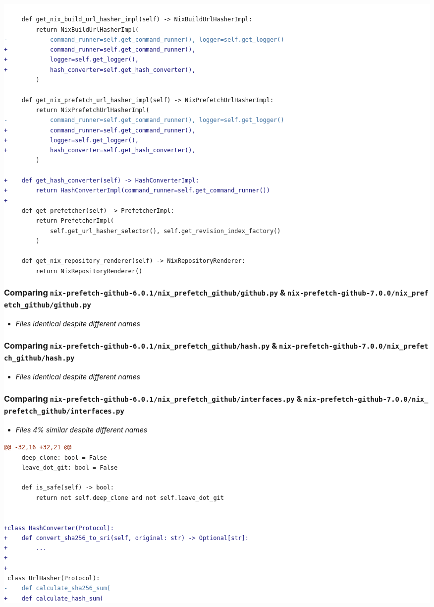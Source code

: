 ```diff
 
     def get_nix_build_url_hasher_impl(self) -> NixBuildUrlHasherImpl:
         return NixBuildUrlHasherImpl(
-            command_runner=self.get_command_runner(), logger=self.get_logger()
+            command_runner=self.get_command_runner(),
+            logger=self.get_logger(),
+            hash_converter=self.get_hash_converter(),
         )
 
     def get_nix_prefetch_url_hasher_impl(self) -> NixPrefetchUrlHasherImpl:
         return NixPrefetchUrlHasherImpl(
-            command_runner=self.get_command_runner(), logger=self.get_logger()
+            command_runner=self.get_command_runner(),
+            logger=self.get_logger(),
+            hash_converter=self.get_hash_converter(),
         )
 
+    def get_hash_converter(self) -> HashConverterImpl:
+        return HashConverterImpl(command_runner=self.get_command_runner())
+
     def get_prefetcher(self) -> PrefetcherImpl:
         return PrefetcherImpl(
             self.get_url_hasher_selector(), self.get_revision_index_factory()
         )
 
     def get_nix_repository_renderer(self) -> NixRepositoryRenderer:
         return NixRepositoryRenderer()
```

### Comparing `nix-prefetch-github-6.0.1/nix_prefetch_github/github.py` & `nix-prefetch-github-7.0.0/nix_prefetch_github/github.py`

 * *Files identical despite different names*

### Comparing `nix-prefetch-github-6.0.1/nix_prefetch_github/hash.py` & `nix-prefetch-github-7.0.0/nix_prefetch_github/hash.py`

 * *Files identical despite different names*

### Comparing `nix-prefetch-github-6.0.1/nix_prefetch_github/interfaces.py` & `nix-prefetch-github-7.0.0/nix_prefetch_github/interfaces.py`

 * *Files 4% similar despite different names*

```diff
@@ -32,16 +32,21 @@
     deep_clone: bool = False
     leave_dot_git: bool = False
 
     def is_safe(self) -> bool:
         return not self.deep_clone and not self.leave_dot_git
 
 
+class HashConverter(Protocol):
+    def convert_sha256_to_sri(self, original: str) -> Optional[str]:
+        ...
+
+
 class UrlHasher(Protocol):
-    def calculate_sha256_sum(
+    def calculate_hash_sum(
```